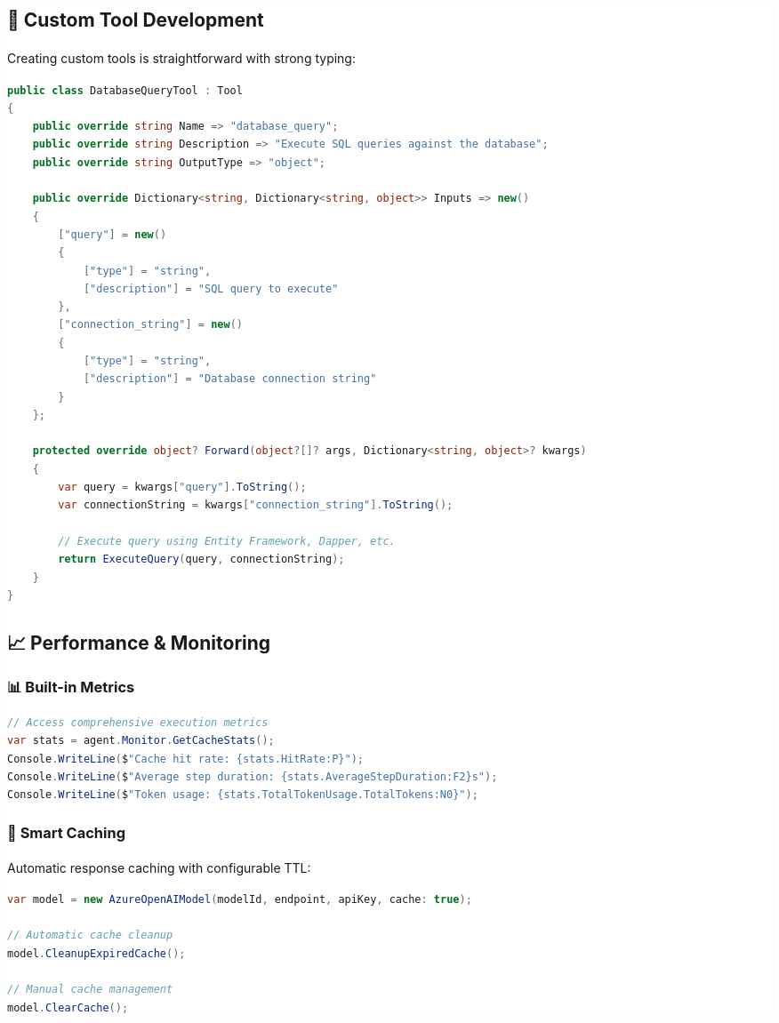 ```csharp
```

## 🔧 Custom Tool Development

Creating custom tools is straightforward with strong typing:

```csharp
public class DatabaseQueryTool : Tool
{
    public override string Name => "database_query";
    public override string Description => "Execute SQL queries against the database";
    public override string OutputType => "object";

    public override Dictionary<string, Dictionary<string, object>> Inputs => new()
    {
        ["query"] = new()
        {
            ["type"] = "string",
            ["description"] = "SQL query to execute"
        },
        ["connection_string"] = new()
        {
            ["type"] = "string", 
            ["description"] = "Database connection string"
        }
    };

    protected override object? Forward(object?[]? args, Dictionary<string, object>? kwargs)
    {
        var query = kwargs["query"].ToString();
        var connectionString = kwargs["connection_string"].ToString();
        
        // Execute query using Entity Framework, Dapper, etc.
        return ExecuteQuery(query, connectionString);
    }
}
```

## 📈 Performance & Monitoring

### 📊 **Built-in Metrics**
```csharp
// Access comprehensive execution metrics
var stats = agent.Monitor.GetCacheStats();
Console.WriteLine($"Cache hit rate: {stats.HitRate:P}");
Console.WriteLine($"Average step duration: {stats.AverageStepDuration:F2}s");
Console.WriteLine($"Token usage: {stats.TotalTokenUsage.TotalTokens:N0}");
```

### 🎯 **Smart Caching**
Automatic response caching with configurable TTL:
```csharp
var model = new AzureOpenAIModel(modelId, endpoint, apiKey, cache: true);

// Automatic cache cleanup
model.CleanupExpiredCache();

// Manual cache management
model.ClearCache();
```
